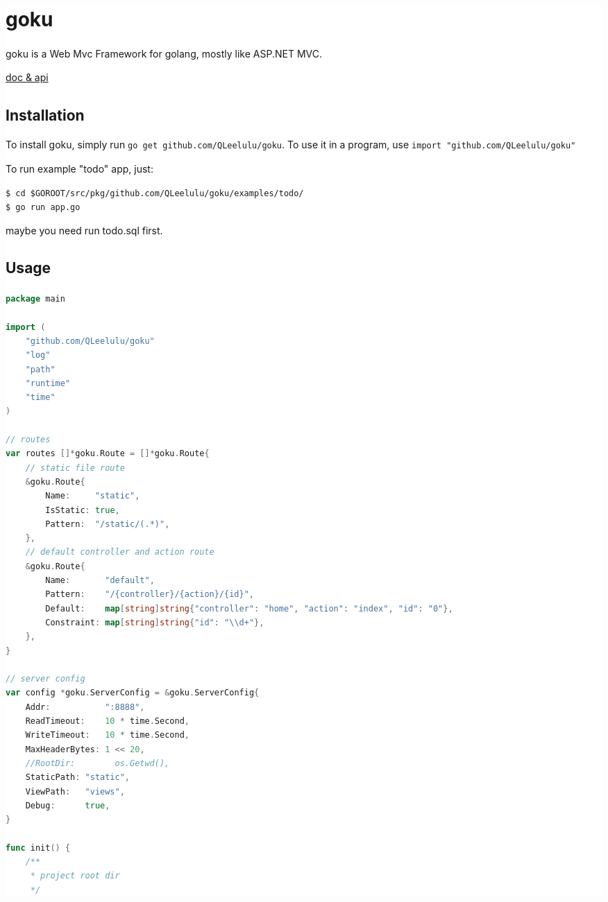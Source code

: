 # goku

goku is a Web Mvc Framework for golang, mostly like ASP.NET MVC.

[doc & api](https://godoc.org/github.com/QLeelulu/goku)

## Installation

To install goku, simply run `go get github.com/QLeelulu/goku`. To use it in a program, use `import "github.com/QLeelulu/goku"`

To run example "todo" app, just:

    $ cd $GOROOT/src/pkg/github.com/QLeelulu/goku/examples/todo/
    $ go run app.go

maybe you need run todo.sql first.

## Usage

```go
package main

import (
    "github.com/QLeelulu/goku"
    "log"
    "path"
    "runtime"
    "time"
)

// routes
var routes []*goku.Route = []*goku.Route{
    // static file route
    &goku.Route{
        Name:     "static",
        IsStatic: true,
        Pattern:  "/static/(.*)",
    },
    // default controller and action route
    &goku.Route{
        Name:       "default",
        Pattern:    "/{controller}/{action}/{id}",
        Default:    map[string]string{"controller": "home", "action": "index", "id": "0"},
        Constraint: map[string]string{"id": "\\d+"},
    },
}

// server config
var config *goku.ServerConfig = &goku.ServerConfig{
    Addr:           ":8888",
    ReadTimeout:    10 * time.Second,
    WriteTimeout:   10 * time.Second,
    MaxHeaderBytes: 1 << 20,
    //RootDir:        os.Getwd(),
    StaticPath: "static",
    ViewPath:   "views",
    Debug:      true,
}

func init() {
    /**
     * project root dir
     */
```